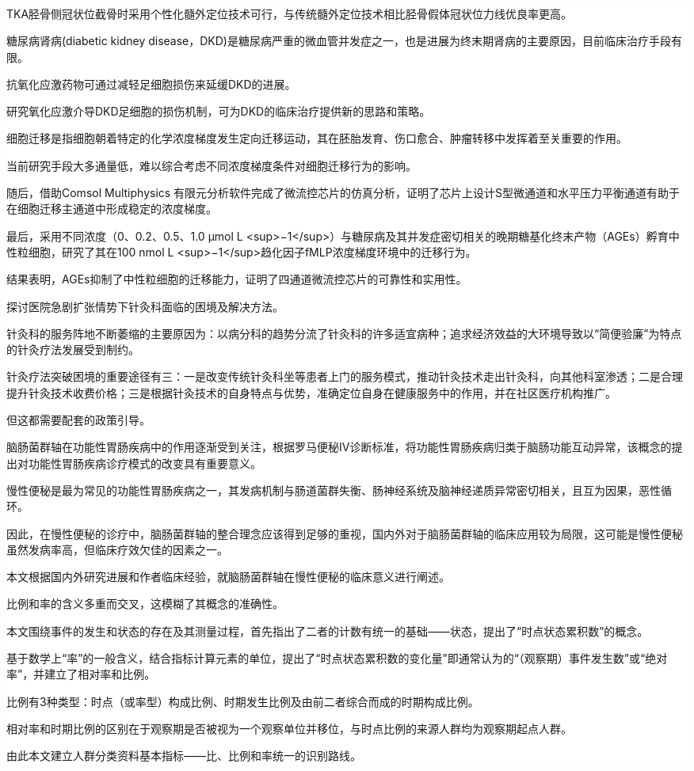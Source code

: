 
TKA胫骨侧冠状位截骨时采用个性化髓外定位技术可行，与传统髓外定位技术相比胫骨假体冠状位力线优良率更高。


糖尿病肾病(diabetic kidney disease，DKD)是糖尿病严重的微血管并发症之一，也是进展为终末期肾病的主要原因，目前临床治疗手段有限。


抗氧化应激药物可通过减轻足细胞损伤来延缓DKD的进展。


研究氧化应激介导DKD足细胞的损伤机制，可为DKD的临床治疗提供新的思路和策略。


细胞迁移是指细胞朝着特定的化学浓度梯度发生定向迁移运动，其在胚胎发育、伤口愈合、肿瘤转移中发挥着至关重要的作用。


当前研究手段大多通量低，难以综合考虑不同浓度梯度条件对细胞迁移行为的影响。


随后，借助Comsol Multiphysics 有限元分析软件完成了微流控芯片的仿真分析，证明了芯片上设计S型微通道和水平压力平衡通道有助于在细胞迁移主通道中形成稳定的浓度梯度。


最后，采用不同浓度（0、0.2、0.5、1.0 μmol L &lt;sup&gt;−1&lt;/sup&gt;）与糖尿病及其并发症密切相关的晚期糖基化终末产物（AGEs）孵育中性粒细胞，研究了其在100 nmol L &lt;sup&gt;−1&lt;/sup&gt;趋化因子fMLP浓度梯度环境中的迁移行为。


结果表明，AGEs抑制了中性粒细胞的迁移能力，证明了四通道微流控芯片的可靠性和实用性。


探讨医院急剧扩张情势下针灸科面临的困境及解决方法。


针灸科的服务阵地不断萎缩的主要原因为：以病分科的趋势分流了针灸科的许多适宜病种；追求经济效益的大环境导致以“简便验廉”为特点的针灸疗法发展受到制约。


针灸疗法突破困境的重要途径有三：一是改变传统针灸科坐等患者上门的服务模式，推动针灸技术走出针灸科，向其他科室渗透；二是合理提升针灸技术收费价格；三是根据针灸技术的自身特点与优势，准确定位自身在健康服务中的作用，并在社区医疗机构推广。


但这都需要配套的政策引导。


脑肠菌群轴在功能性胃肠疾病中的作用逐渐受到关注，根据罗马便秘Ⅳ诊断标准，将功能性胃肠疾病归类于脑肠功能互动异常，该概念的提出对功能性胃肠疾病诊疗模式的改变具有重要意义。


慢性便秘是最为常见的功能性胃肠疾病之一，其发病机制与肠道菌群失衡、肠神经系统及脑神经递质异常密切相关，且互为因果，恶性循环。


因此，在慢性便秘的诊疗中，脑肠菌群轴的整合理念应该得到足够的重视，国内外对于脑肠菌群轴的临床应用较为局限，这可能是慢性便秘虽然发病率高，但临床疗效欠佳的因素之一。


本文根据国内外研究进展和作者临床经验，就脑肠菌群轴在慢性便秘的临床意义进行阐述。


比例和率的含义多重而交叉，这模糊了其概念的准确性。


本文围绕事件的发生和状态的存在及其测量过程，首先指出了二者的计数有统一的基础——状态，提出了“时点状态累积数”的概念。


基于数学上“率”的一般含义，结合指标计算元素的单位，提出了“时点状态累积数的变化量”即通常认为的“（观察期）事件发生数”或“绝对率”，并建立了相对率和比例。


比例有3种类型：时点（或率型）构成比例、时期发生比例及由前二者综合而成的时期构成比例。


相对率和时期比例的区别在于观察期是否被视为一个观察单位并移位，与时点比例的来源人群均为观察期起点人群。


由此本文建立人群分类资料基本指标——比、比例和率统一的识别路线。

